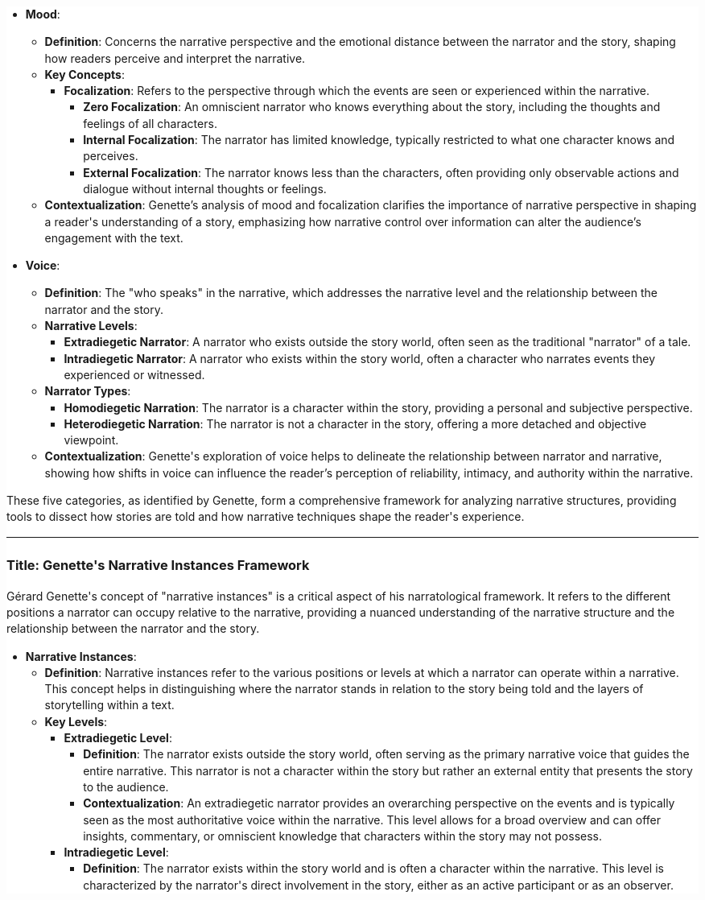 - **Mood**:
  - **Definition**: Concerns the narrative perspective and the emotional distance between the narrator and the story, shaping how readers perceive and interpret the narrative.
  - **Key Concepts**:
    - **Focalization**: Refers to the perspective through which the events are seen or experienced within the narrative.
      - **Zero Focalization**: An omniscient narrator who knows everything about the story, including the thoughts and feelings of all characters.
      - **Internal Focalization**: The narrator has limited knowledge, typically restricted to what one character knows and perceives.
      - **External Focalization**: The narrator knows less than the characters, often providing only observable actions and dialogue without internal thoughts or feelings.
  - **Contextualization**: Genette’s analysis of mood and focalization clarifies the importance of narrative perspective in shaping a reader's understanding of a story, emphasizing how narrative control over information can alter the audience’s engagement with the text.

- **Voice**:
  - **Definition**: The "who speaks" in the narrative, which addresses the narrative level and the relationship between the narrator and the story.
  - **Narrative Levels**:
    - **Extradiegetic Narrator**: A narrator who exists outside the story world, often seen as the traditional "narrator" of a tale.
    - **Intradiegetic Narrator**: A narrator who exists within the story world, often a character who narrates events they experienced or witnessed.
  - **Narrator Types**:
    - **Homodiegetic Narration**: The narrator is a character within the story, providing a personal and subjective perspective.
    - **Heterodiegetic Narration**: The narrator is not a character in the story, offering a more detached and objective viewpoint.
  - **Contextualization**: Genette's exploration of voice helps to delineate the relationship between narrator and narrative, showing how shifts in voice can influence the reader’s perception of reliability, intimacy, and authority within the narrative.

These five categories, as identified by Genette, form a comprehensive framework for analyzing narrative structures, providing tools to dissect how stories are told and how narrative techniques shape the reader's experience.



---

### Title: **Genette's Narrative Instances Framework**

Gérard Genette's concept of "narrative instances" is a critical aspect of his narratological framework. It refers to the different positions a narrator can occupy relative to the narrative, providing a nuanced understanding of the narrative structure and the relationship between the narrator and the story.

- **Narrative Instances**:
  - **Definition**: Narrative instances refer to the various positions or levels at which a narrator can operate within a narrative. This concept helps in distinguishing where the narrator stands in relation to the story being told and the layers of storytelling within a text.
  - **Key Levels**:
    - **Extradiegetic Level**:
      - **Definition**: The narrator exists outside the story world, often serving as the primary narrative voice that guides the entire narrative. This narrator is not a character within the story but rather an external entity that presents the story to the audience.
      - **Contextualization**: An extradiegetic narrator provides an overarching perspective on the events and is typically seen as the most authoritative voice within the narrative. This level allows for a broad overview and can offer insights, commentary, or omniscient knowledge that characters within the story may not possess.
    - **Intradiegetic Level**:
      - **Definition**: The narrator exists within the story world and is often a character within the narrative. This level is characterized by the narrator's direct involvement in the story, either as an active participant or as an observer.